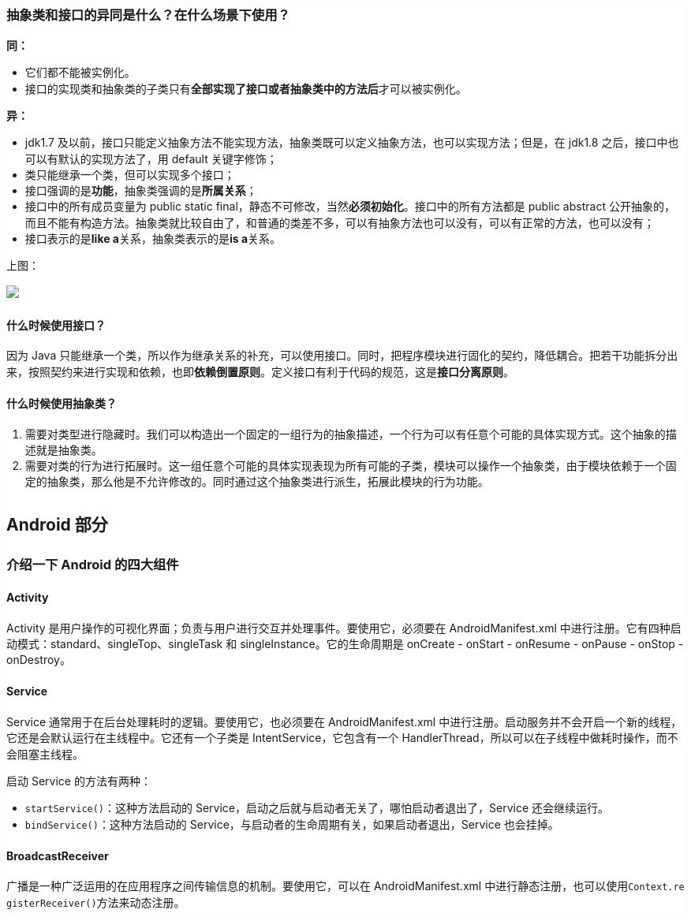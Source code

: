 ### 抽象类和接口的异同是什么？在什么场景下使用？

**同：** 
- 它们都不能被实例化。
- 接口的实现类和抽象类的子类只有**全部实现了接口或者抽象类中的方法后**才可以被实例化。

**异：** 
- jdk1.7 及以前，接口只能定义抽象方法不能实现方法，抽象类既可以定义抽象方法，也可以实现方法；但是，在 jdk1.8 之后，接口中也可以有默认的实现方法了，用 default 关键字修饰；
- 类只能继承一个类，但可以实现多个接口；
- 接口强调的是**功能**，抽象类强调的是**所属关系**；
- 接口中的所有成员变量为 public static final，静态不可修改，当然**必须初始化**。接口中的所有方法都是 public abstract 公开抽象的，而且不能有构造方法。抽象类就比较自由了，和普通的类差不多，可以有抽象方法也可以没有，可以有正常的方法，也可以没有；
- 接口表示的是**like a**关系，抽象类表示的是**is a**关系。

上图：

<div class="center-img">

![](/img/interview-1588743862.png)

</div>

#### 什么时候使用接口？

因为 Java 只能继承一个类，所以作为继承关系的补充，可以使用接口。同时，把程序模块进行固化的契约，降低耦合。把若干功能拆分出来，按照契约来进行实现和依赖，也即**依赖倒置原则**。定义接口有利于代码的规范，这是**接口分离原则**。

#### 什么时候使用抽象类？

1. 需要对类型进行隐藏时。我们可以构造出一个固定的一组行为的抽象描述，一个行为可以有任意个可能的具体实现方式。这个抽象的描述就是抽象类。
2. 需要对类的行为进行拓展时。这一组任意个可能的具体实现表现为所有可能的子类，模块可以操作一个抽象类，由于模块依赖于一个固定的抽象类，那么他是不允许修改的。同时通过这个抽象类进行派生，拓展此模块的行为功能。

## Android 部分

### 介绍一下 Android 的四大组件

#### Activity

Activity 是用户操作的可视化界面；负责与用户进行交互并处理事件。要使用它，必须要在 AndroidManifest.xml 中进行注册。它有四种启动模式：standard、singleTop、singleTask 和 singleInstance。它的生命周期是 onCreate - onStart - onResume - onPause - onStop - onDestroy。

####  Service

Service 通常用于在后台处理耗时的逻辑。要使用它，也必须要在 AndroidManifest.xml 中进行注册。启动服务并不会开启一个新的线程，它还是会默认运行在主线程中。它还有一个子类是 IntentService，它包含有一个 HandlerThread，所以可以在子线程中做耗时操作，而不会阻塞主线程。

启动 Service 的方法有两种：

- `startService()`：这种方法启动的 Service，启动之后就与启动者无关了，哪怕启动者退出了，Service 还会继续运行。
- `bindService()`：这种方法启动的 Service，与启动者的生命周期有关，如果启动者退出，Service 也会挂掉。

#### BroadcastReceiver

广播是一种广泛运用的在应用程序之间传输信息的机制。要使用它，可以在 AndroidManifest.xml 中进行静态注册，也可以使用`Context.registerReceiver()`方法来动态注册。
